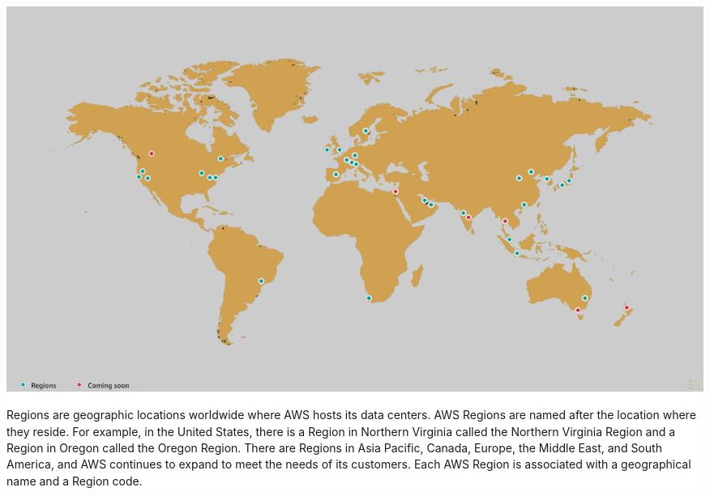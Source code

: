 ![Regions](image_notes\regions.png)

Regions are geographic locations worldwide where AWS hosts its data centers. AWS Regions are named after the location where they reside. For example, in the United States, there is a Region in Northern Virginia called the Northern Virginia Region and a Region in Oregon called the Oregon Region. 
There are Regions in Asia Pacific, Canada, Europe, the Middle East, and South America, and AWS continues to expand to meet the needs of its customers. Each AWS Region is associated with a geographical name and a Region code.
